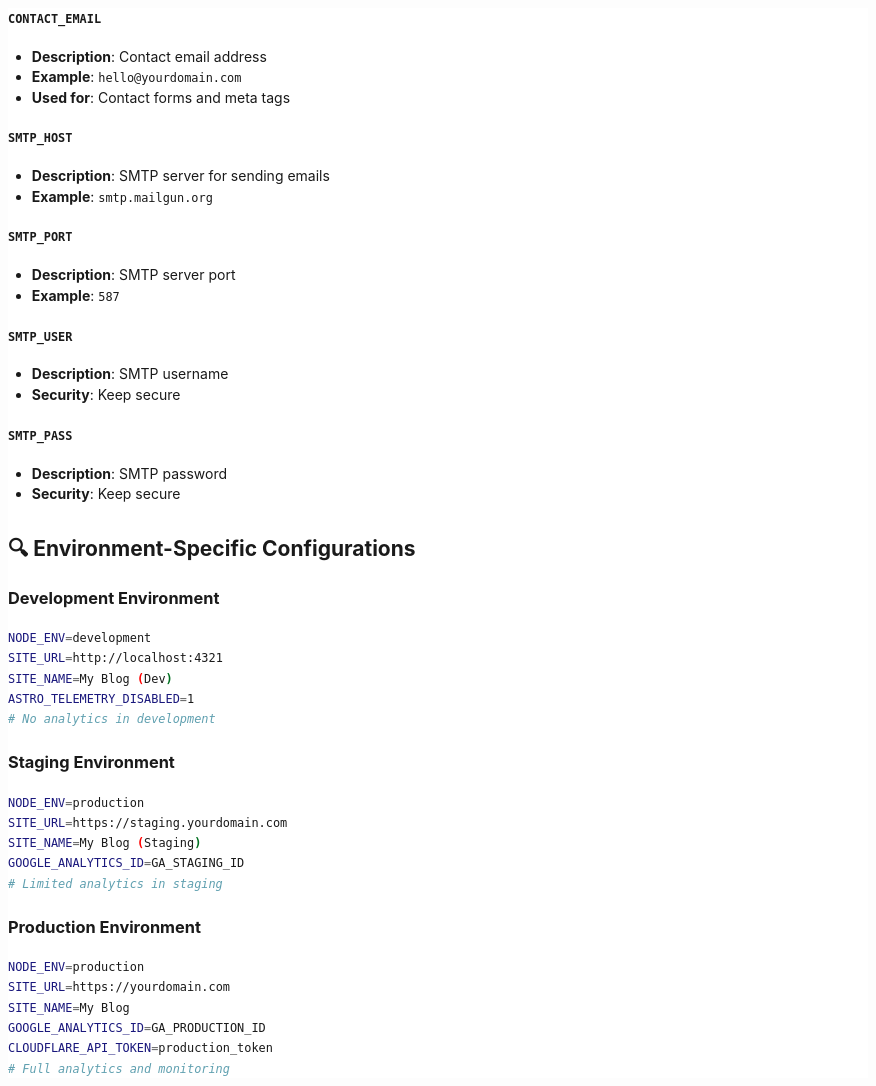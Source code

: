 #### `CONTACT_EMAIL`
- **Description**: Contact email address
- **Example**: `hello@yourdomain.com`
- **Used for**: Contact forms and meta tags

#### `SMTP_HOST`
- **Description**: SMTP server for sending emails
- **Example**: `smtp.mailgun.org`

#### `SMTP_PORT`
- **Description**: SMTP server port
- **Example**: `587`

#### `SMTP_USER`
- **Description**: SMTP username
- **Security**: Keep secure

#### `SMTP_PASS`
- **Description**: SMTP password
- **Security**: Keep secure

## 🔍 Environment-Specific Configurations

### Development Environment

```bash
NODE_ENV=development
SITE_URL=http://localhost:4321
SITE_NAME=My Blog (Dev)
ASTRO_TELEMETRY_DISABLED=1
# No analytics in development
```

### Staging Environment

```bash
NODE_ENV=production
SITE_URL=https://staging.yourdomain.com
SITE_NAME=My Blog (Staging)
GOOGLE_ANALYTICS_ID=GA_STAGING_ID
# Limited analytics in staging
```

### Production Environment

```bash
NODE_ENV=production
SITE_URL=https://yourdomain.com
SITE_NAME=My Blog
GOOGLE_ANALYTICS_ID=GA_PRODUCTION_ID
CLOUDFLARE_API_TOKEN=production_token
# Full analytics and monitoring
```
